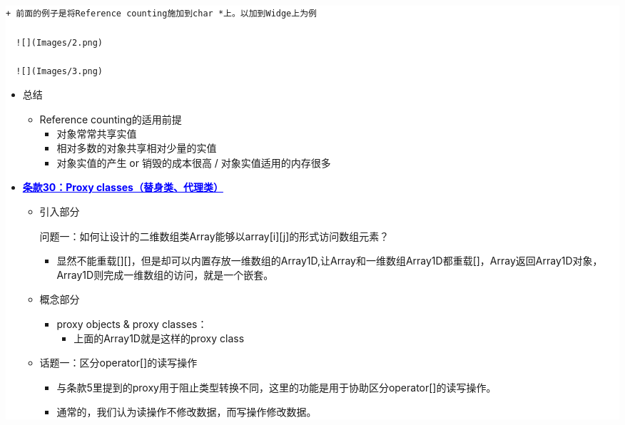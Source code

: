     + 前面的例子是将Reference counting施加到char *上。以加到Widge上为例

      ![](Images/2.png)

      ![](Images/3.png)

  + 总结

    + Reference counting的适用前提
      + 对象常常共享实值
      + 相对多数的对象共享相对少量的实值
      + 对象实值的产生 or 销毁的成本很高 / 对象实值适用的内存很多

+ <font color = blue><u>**条款30：Proxy classes（替身类、代理类）**</u></font>

  + 引入部分

    问题一：如何让设计的二维数组类Array能够以array[i]\[j]的形式访问数组元素？

    + 显然不能重载[]\[]，但是却可以内置存放一维数组的Array1D,让Array和一维数组Array1D都重载[]，Array返回Array1D对象，Array1D则完成一维数组的访问，就是一个嵌套。

  + 概念部分

    + proxy objects & proxy classes：
      + 上面的Array1D就是这样的proxy class

  + 话题一：区分operator[]的读写操作

    + 与条款5里提到的proxy用于阻止类型转换不同，这里的功能是用于协助区分operator[]的读写操作。

    + 通常的，我们认为读操作不修改数据，而写操作修改数据。
